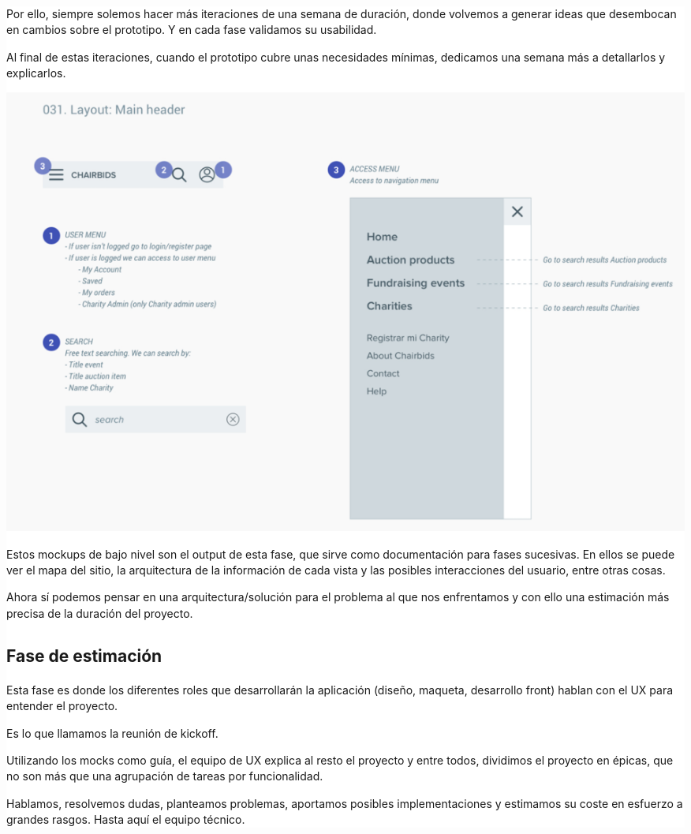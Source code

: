 Por ello, siempre solemos hacer más iteraciones de una semana de duración, donde volvemos a generar ideas que desembocan en cambios sobre el prototipo. Y en cada fase validamos su usabilidad.

Al final de estas iteraciones, cuando el prototipo cubre unas necesidades mínimas, dedicamos una semana más a detallarlos y explicarlos.

![Mockup](/images/blog/mock2.png "Mockup")

Estos mockups de bajo nivel son el output de esta fase, que sirve como documentación para fases sucesivas. En ellos se puede ver el mapa del sitio, la arquitectura de la información de cada vista y las posibles interacciones del usuario, entre otras cosas.

Ahora sí podemos pensar en una arquitectura/solución para el problema al que nos enfrentamos y con ello una estimación más precisa de la duración del proyecto.

## Fase de estimación

Esta fase es donde los diferentes roles que desarrollarán la aplicación (diseño, maqueta, desarrollo front) hablan con el UX para entender el proyecto.

Es lo que llamamos la reunión de kickoff.

Utilizando los mocks como guía, el equipo de UX explica al resto el proyecto y entre todos, dividimos el proyecto en épicas, que no son más que una agrupación de tareas por funcionalidad.

Hablamos, resolvemos dudas, planteamos problemas, aportamos posibles implementaciones y estimamos su coste en esfuerzo a grandes rasgos. Hasta aquí el equipo técnico.
